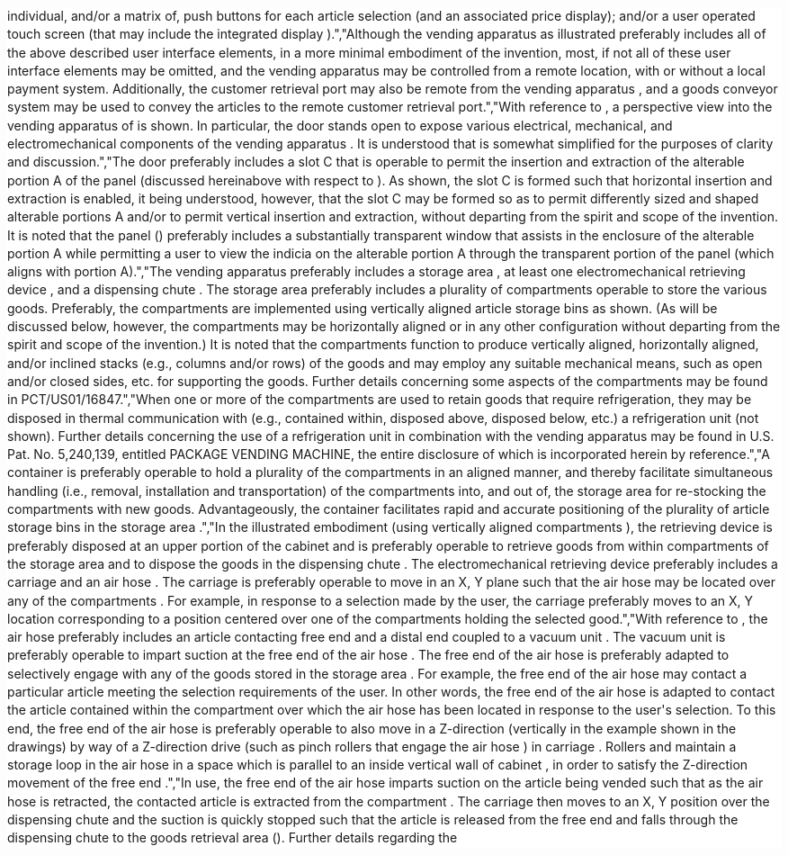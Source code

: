 individual, and\/or a matrix of, push buttons for each article selection (and an associated price display); and\/or a user operated touch screen (that may include the integrated display ).","Although the vending apparatus  as illustrated preferably includes all of the above described user interface elements, in a more minimal embodiment of the invention, most, if not all of these user interface elements may be omitted, and the vending apparatus  may be controlled from a remote location, with or without a local payment system. Additionally, the customer retrieval port may also be remote from the vending apparatus , and a goods conveyor system may be used to convey the articles to the remote customer retrieval port.","With reference to , a perspective view into the vending apparatus  of  is shown. In particular, the door  stands open to expose various electrical, mechanical, and electromechanical components of the vending apparatus . It is understood that  is somewhat simplified for the purposes of clarity and discussion.","The door  preferably includes a slot C that is operable to permit the insertion and extraction of the alterable portion A of the panel  (discussed hereinabove with respect to ). As shown, the slot C is formed such that horizontal insertion and extraction is enabled, it being understood, however, that the slot C may be formed so as to permit differently sized and shaped alterable portions A and\/or to permit vertical insertion and extraction, without departing from the spirit and scope of the invention. It is noted that the panel  () preferably includes a substantially transparent window that assists in the enclosure of the alterable portion A while permitting a user to view the indicia on the alterable portion A through the transparent portion of the panel  (which aligns with portion A).","The vending apparatus  preferably includes a storage area , at least one electromechanical retrieving device , and a dispensing chute . The storage area  preferably includes a plurality of compartments  operable to store the various goods. Preferably, the compartments  are implemented using vertically aligned article storage bins as shown. (As will be discussed below, however, the compartments  may be horizontally aligned or in any other configuration without departing from the spirit and scope of the invention.) It is noted that the compartments  function to produce vertically aligned, horizontally aligned, and\/or inclined stacks (e.g., columns and\/or rows) of the goods and may employ any suitable mechanical means, such as open and\/or closed sides, etc. for supporting the goods. Further details concerning some aspects of the compartments  may be found in PCT\/US01\/16847.","When one or more of the compartments  are used to retain goods that require refrigeration, they may be disposed in thermal communication with (e.g., contained within, disposed above, disposed below, etc.) a refrigeration unit (not shown). Further details concerning the use of a refrigeration unit in combination with the vending apparatus  may be found in U.S. Pat. No. 5,240,139, entitled PACKAGE VENDING MACHINE, the entire disclosure of which is incorporated herein by reference.","A container  is preferably operable to hold a plurality of the compartments  in an aligned manner, and thereby facilitate simultaneous handling (i.e., removal, installation and transportation) of the compartments  into, and out of, the storage area  for re-stocking the compartments  with new goods. Advantageously, the container  facilitates rapid and accurate positioning of the plurality of article storage bins in the storage area .","In the illustrated embodiment (using vertically aligned compartments ), the retrieving device  is preferably disposed at an upper portion of the cabinet  and is preferably operable to retrieve goods from within compartments  of the storage area  and to dispose the goods in the dispensing chute . The electromechanical retrieving device  preferably includes a carriage  and an air hose . The carriage  is preferably operable to move in an X, Y plane such that the air hose  may be located over any of the compartments . For example, in response to a selection made by the user, the carriage  preferably moves to an X, Y location corresponding to a position centered over one of the compartments  holding the selected good.","With reference to , the air hose  preferably includes an article contacting free end  and a distal end coupled to a vacuum unit . The vacuum unit  is preferably operable to impart suction at the free end  of the air hose . The free end  of the air hose  is preferably adapted to selectively engage with any of the goods stored in the storage area . For example, the free end  of the air hose  may contact a particular article  meeting the selection requirements of the user. In other words, the free end  of the air hose  is adapted to contact the article  contained within the compartment  over which the air hose  has been located in response to the user's selection. To this end, the free end  of the air hose  is preferably operable to also move in a Z-direction (vertically in the example shown in the drawings) by way of a Z-direction drive (such as pinch rollers that engage the air hose ) in carriage . Rollers  and  maintain a storage loop  in the air hose  in a space  which is parallel to an inside vertical wall of cabinet , in order to satisfy the Z-direction movement of the free end .","In use, the free end  of the air hose  imparts suction on the article  being vended such that as the air hose  is retracted, the contacted article  is extracted from the compartment . The carriage  then moves to an X, Y position over the dispensing chute  and the suction is quickly stopped such that the article  is released from the free end  and falls through the dispensing chute  to the goods retrieval area  (). Further details regarding the